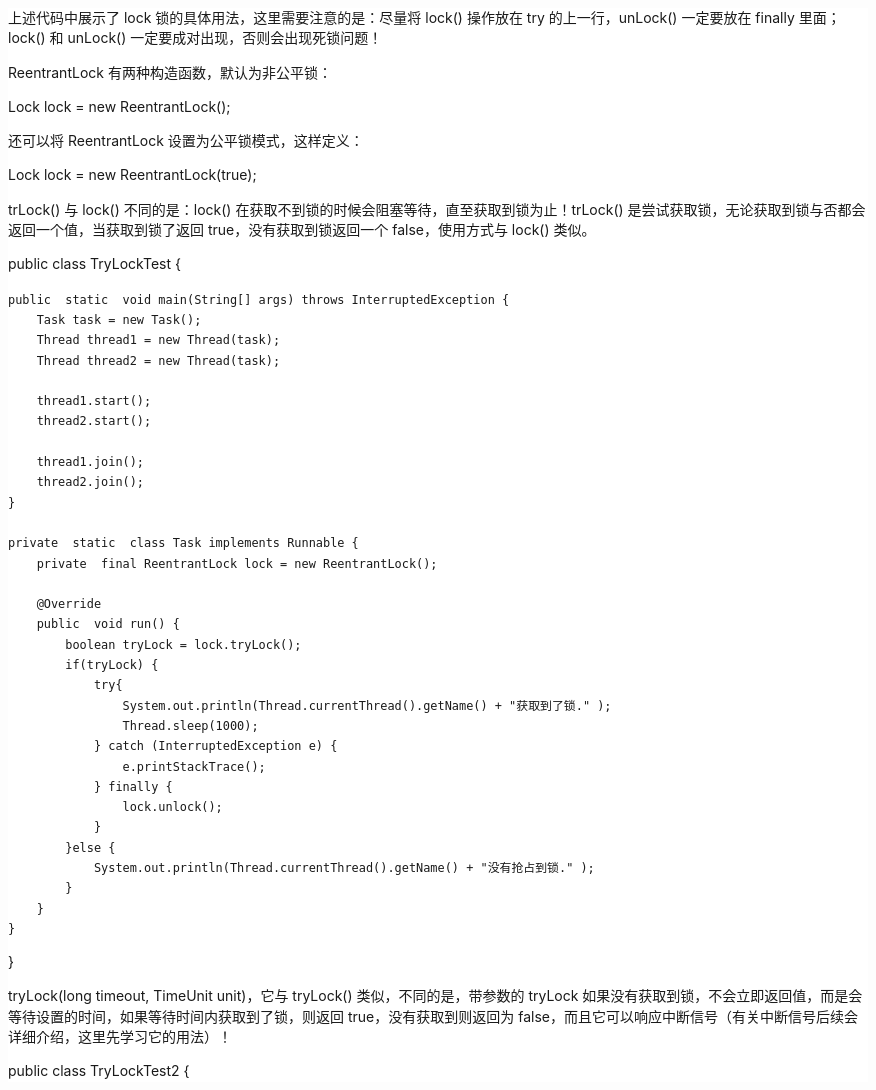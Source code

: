 
上述代码中展示了 lock 锁的具体用法，这里需要注意的是：尽量将 lock() 操作放在 try 的上一行，unLock() 一定要放在 finally 里面；lock() 和 unLock() 一定要成对出现，否则会出现死锁问题！

ReentrantLock 有两种构造函数，默认为非公平锁：

  Lock lock = new ReentrantLock();


还可以将 ReentrantLock 设置为公平锁模式，这样定义：

  Lock lock = new ReentrantLock(true);


trLock() 与 lock() 不同的是：lock() 在获取不到锁的时候会阻塞等待，直至获取到锁为止！trLock() 是尝试获取锁，无论获取到锁与否都会返回一个值，当获取到锁了返回 true，没有获取到锁返回一个 false，使用方式与 lock() 类似。

public  class TryLockTest {

    public  static  void main(String[] args) throws InterruptedException {
        Task task = new Task();
        Thread thread1 = new Thread(task);
        Thread thread2 = new Thread(task);

        thread1.start();
        thread2.start();

        thread1.join();
        thread2.join();
    }

    private  static  class Task implements Runnable {
        private  final ReentrantLock lock = new ReentrantLock();

        @Override
        public  void run() {
            boolean tryLock = lock.tryLock();
            if(tryLock) {
                try{
                    System.out.println(Thread.currentThread().getName() + "获取到了锁." );
                    Thread.sleep(1000);
                } catch (InterruptedException e) {
                    e.printStackTrace();
                } finally {
                    lock.unlock();
                }
            }else {
                System.out.println(Thread.currentThread().getName() + "没有抢占到锁." );
            }
        }
    }
}


tryLock(long timeout, TimeUnit unit)，它与 tryLock() 类似，不同的是，带参数的 tryLock 如果没有获取到锁，不会立即返回值，而是会等待设置的时间，如果等待时间内获取到了锁，则返回 true，没有获取到则返回为 false，而且它可以响应中断信号（有关中断信号后续会详细介绍，这里先学习它的用法）！

public  class TryLockTest2 {

